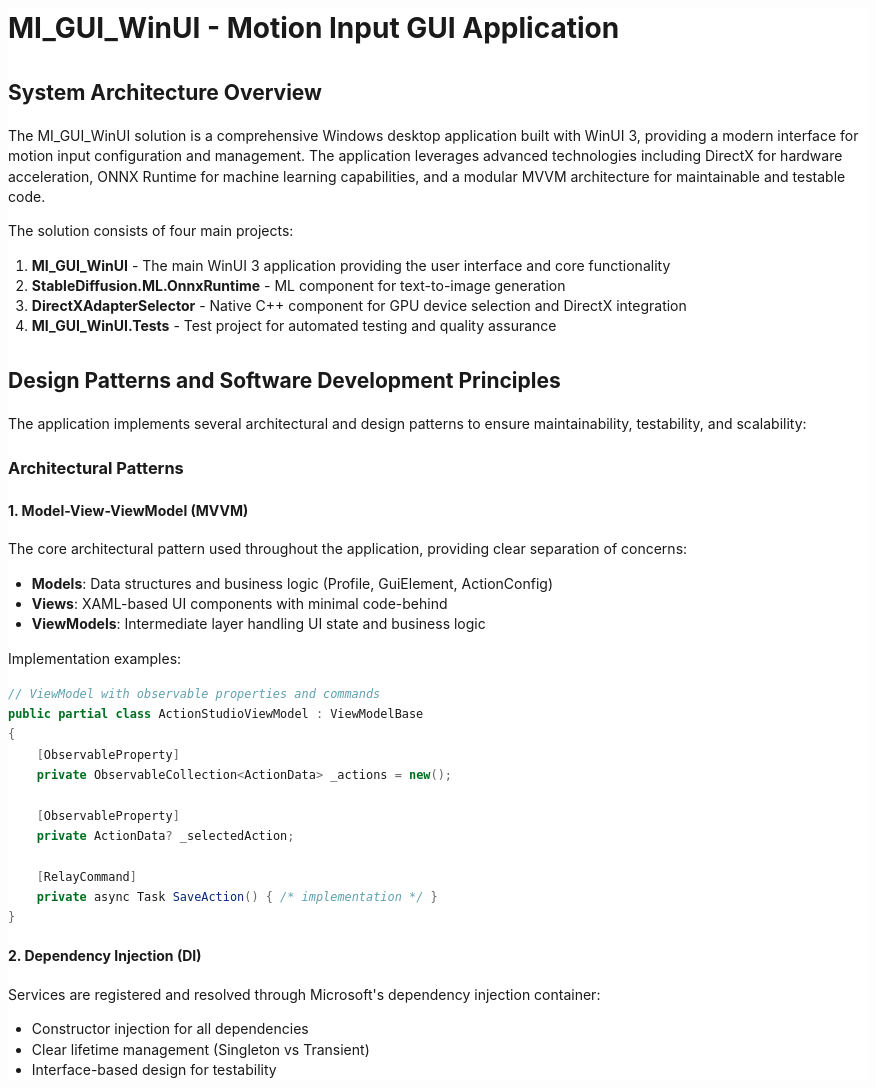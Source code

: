 # MI_GUI_WinUI - Motion Input GUI Application

## System Architecture Overview

The MI_GUI_WinUI solution is a comprehensive Windows desktop application built with WinUI 3, providing a modern interface for motion input configuration and management. The application leverages advanced technologies including DirectX for hardware acceleration, ONNX Runtime for machine learning capabilities, and a modular MVVM architecture for maintainable and testable code.

The solution consists of four main projects:
1. **MI_GUI_WinUI** - The main WinUI 3 application providing the user interface and core functionality
2. **StableDiffusion.ML.OnnxRuntime** - ML component for text-to-image generation
3. **DirectXAdapterSelector** - Native C++ component for GPU device selection and DirectX integration
4. **MI_GUI_WinUI.Tests** - Test project for automated testing and quality assurance

## Design Patterns and Software Development Principles

The application implements several architectural and design patterns to ensure maintainability, testability, and scalability:

### Architectural Patterns

#### 1. Model-View-ViewModel (MVVM)
The core architectural pattern used throughout the application, providing clear separation of concerns:
- **Models**: Data structures and business logic (Profile, GuiElement, ActionConfig)
- **Views**: XAML-based UI components with minimal code-behind
- **ViewModels**: Intermediate layer handling UI state and business logic

Implementation examples:
```csharp
// ViewModel with observable properties and commands
public partial class ActionStudioViewModel : ViewModelBase
{
    [ObservableProperty]
    private ObservableCollection<ActionData> _actions = new();

    [ObservableProperty]
    private ActionData? _selectedAction;

    [RelayCommand]
    private async Task SaveAction() { /* implementation */ }
}
```

#### 2. Dependency Injection (DI)
Services are registered and resolved through Microsoft's dependency injection container:
- Constructor injection for all dependencies
- Clear lifetime management (Singleton vs Transient)
- Interface-based design for testability
